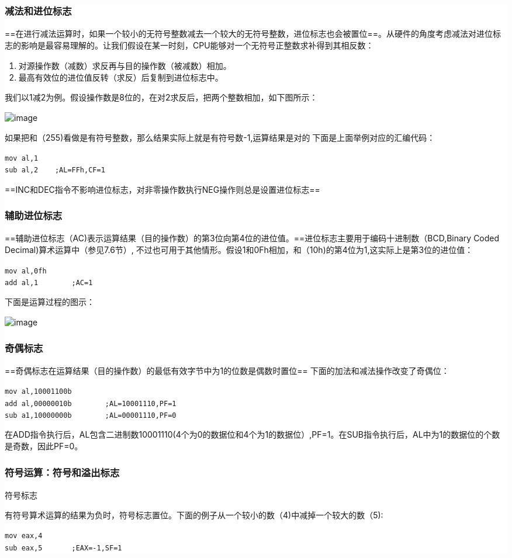 ### 减法和进位标志

==在进行减法运算时，如果一个较小的无符号整数减去一个较大的无符号整数，进位标志也会被置位==。从硬件的角度考虑减法对进位标志的影响是最容易理解的。让我们假设在某一时刻，CPU能够对一个无符号正整数求补得到其相反数：

1. 对源操作数（减数）求反再与目的操作数（被减数）相加。
2. 最高有效位的进位值反转（求反）后复制到进位标志中。

我们以1减2为例。假设操作数是8位的，在对2求反后，把两个整数相加，如下图所示：

![image](https://cdn.staticaly.com/gh/YangLuchao/img_host@master/root/image.4ozilg085oy0.webp)

如果把和（255)看做是有符号整数，那么结果实际上就是有符号数-1,运算结果是对的
下面是上面举例对应的汇编代码：

```assembly
mov al,1
sub al,2	;AL=FFh,CF=1
```

==INC和DEC指令不影响进位标志，对非零操作数执行NEG操作则总是设置进位标志==

### 辅助进位标志

==辅助进位标志（AC)表示运算结果（目的操作数）的第3位向第4位的进位值。==进位标志主要用于编码十进制数（BCD,Binary Coded Decimal)算术运算中（参见7.6节）,
不过也可用于其他情形。假设1和0Fh相加，和（10h)的第4位为1,这实际上是第3位的进位值：

```assembly
mov al,0fh
add al,1		;AC=1
```

下面是运算过程的图示：

![image](https://cdn.staticaly.com/gh/YangLuchao/img_host@master/root/image.2c2p96vpnji8.webp)

### 奇偶标志

==奇偶标志在运算结果（目的操作数）的最低有效字节中为1的位数是偶数时置位==
下面的加法和减法操作改变了奇偶位：

```assembly
mov al,10001100b
add al,00000010b		;AL=10001110,PF=1
sub a1,10000000b		;AL=00001110,PF=0
```

在ADD指令执行后，AL包含二进制数10001110(4个为0的数据位和4个为1的数据位）,PF=1。在SUB指令执行后，AL中为1的数据位的个数是奇数，因此PF=0。

### 符号运算：符号和溢出标志

符号标志

有符号算术运算的结果为负时，符号标志置位。下面的例子从一个较小的数（4)中减掉一个较大的数（5):

```assembly
mov eax,4
sub eax,5		;EAX=-1,SF=1
```
